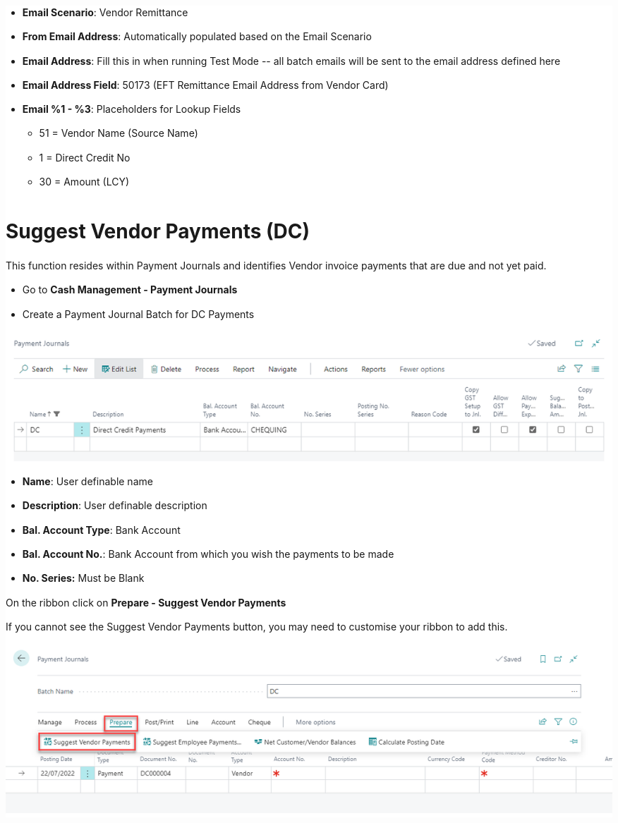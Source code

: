 -   **Email Scenario**: Vendor Remittance

-   **From Email Address**: Automatically populated based on the Email
    Scenario

-   **Email Address**: Fill this in when running Test Mode -- all batch
    emails will be sent to the email address defined here

-   **Email Address Field**: 50173 (EFT Remittance Email Address from
    Vendor Card)

-   **Email %1 - %3**: Placeholders for Lookup Fields

    -   51 = Vendor Name (Source Name)

    -   1 = Direct Credit No

    -   30 = Amount (LCY)

Suggest Vendor Payments (DC)
============================

This function resides within Payment Journals and identifies Vendor
invoice payments that are due and not yet paid.

-   Go to **Cash Management - Payment Journals**

-   Create a Payment Journal Batch for DC Payments

![image19.png](img/image19-8fac99ef-7db9-4e97-be26-549755e7d137.png)

-   **Name**: User definable name

-   **Description**: User definable description

-   **Bal. Account Type**: Bank Account

-   **Bal. Account No.**: Bank Account from which you wish the payments
    to be made

-   **No. Series:** Must be Blank

On the ribbon click on **Prepare - Suggest Vendor Payments**

If you cannot see the Suggest Vendor Payments button, you may need to
customise your ribbon to add this.

![image20.png](img/image20-2db4a9bf-7cc4-43bc-b4b0-44027d238506.png)
